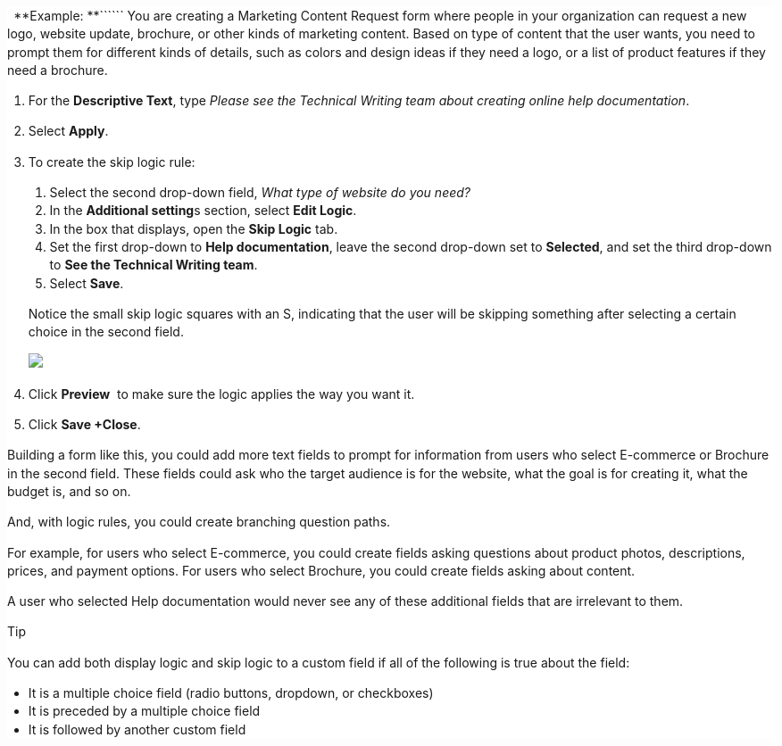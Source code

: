   ``` ```**Example: **`````` You are creating a Marketing Content Request form where people in your organization can request a new logo, website update, brochure, or other kinds of marketing content. Based on type of content that the user wants, you need to prompt them for different kinds of details, such as colors and design ideas if they need a logo, or a list of product features if they need a brochure.
   
   1. For the **Descriptive Text**, type *Please see the Technical Writing team about creating online help documentation*.
   
   1. Select **Apply**.

1. To create the skip logic rule:

   1. Select the second drop-down field, *What type of website do you need?*
   1. In the **Additional setting**s section, select **Edit Logic**.
   1. In the box that displays, open the **Skip Logic** tab. 
   1. Set the first drop-down to **Help documentation**, leave the second drop-down set to **Selected**, and set the third drop-down to **See the Technical Writing team**.
   1. Select **Save**.

   Notice the small skip logic squares with an S, indicating that the user will be skipping something after selecting a certain choice in the second field.

   ![](assets/notice-skip-logic-squares-350x249.png)

1. Click **Preview** &nbsp;to make sure the logic applies&nbsp;the way you want it. 
1. Click **Save +Close**.

Building a form like this, you could add more text fields to prompt for information from users who select E-commerce or Brochure in the second field. These fields could ask who the target audience is for the website, what the goal is for creating it, what the budget is, and so on.

And, with logic rules, you could create branching question paths.

For example, for users who select E-commerce, you could create fields asking questions about product photos, descriptions, prices, and payment options. For users who select Brochure, you could create fields asking about content.

A user who selected Help documentation would never see any of these additional fields that are irrelevant to them.

>[!TIP]
>
>You can add both display logic and skip logic to a custom field if all of the following is true about the field:
>
>* It is a multiple choice field (radio buttons, dropdown, or checkboxes)
>* It is preceded by a multiple choice field
>* It is followed by another custom field
>



